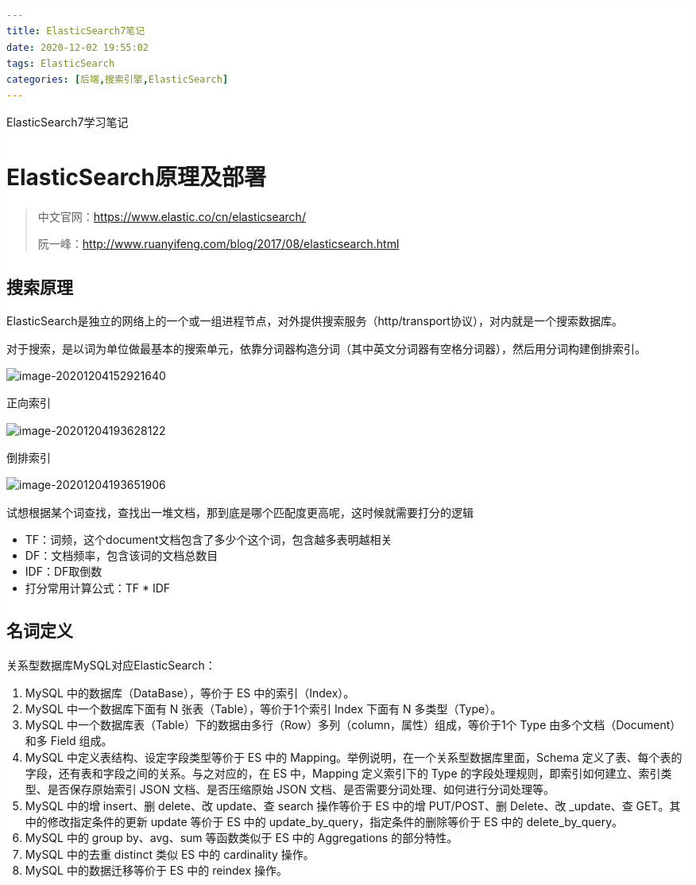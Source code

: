 ```yaml
---
title: ElasticSearch7笔记
date: 2020-12-02 19:55:02
tags: ElasticSearch
categories: [后端,搜索引擎,ElasticSearch]
---
```


ElasticSearch7学习笔记



# ElasticSearch原理及部署

> 中文官网：https://www.elastic.co/cn/elasticsearch/
>
> 阮一峰：http://www.ruanyifeng.com/blog/2017/08/elasticsearch.html

## 搜索原理

ElasticSearch是独立的网络上的一个或一组进程节点，对外提供搜索服务（http/transport协议），对内就是一个搜索数据库。

对于搜索，是以词为单位做最基本的搜索单元，依靠分词器构造分词（其中英文分词器有空格分词器），然后用分词构建倒排索引。



![image-20201204152921640](/images/2020120401.png)



正向索引

![image-20201204193628122](/images/2020120402.png)



倒排索引

![image-20201204193651906](/images/2020120403.png)





试想根据某个词查找，查找出一堆文档，那到底是哪个匹配度更高呢，这时候就需要打分的逻辑

- TF：词频，这个document文档包含了多少个这个词，包含越多表明越相关
- DF：文档频率，包含该词的文档总数目
- IDF：DF取倒数
- 打分常用计算公式：TF * IDF



## 名词定义

关系型数据库MySQL对应ElasticSearch：

1. MySQL 中的数据库（DataBase），等价于 ES 中的索引（Index）。
2. MySQL 中一个数据库下面有 N 张表（Table），等价于1个索引 Index 下面有 N 多类型（Type）。
3. MySQL 中一个数据库表（Table）下的数据由多行（Row）多列（column，属性）组成，等价于1个 Type 由多个文档（Document）和多 Field 组成。
4. MySQL 中定义表结构、设定字段类型等价于 ES 中的 Mapping。举例说明，在一个关系型数据库里面，Schema 定义了表、每个表的字段，还有表和字段之间的关系。与之对应的，在 ES 中，Mapping 定义索引下的 Type 的字段处理规则，即索引如何建立、索引类型、是否保存原始索引 JSON 文档、是否压缩原始 JSON 文档、是否需要分词处理、如何进行分词处理等。
5. MySQL 中的增 insert、删 delete、改 update、查 search 操作等价于 ES 中的增 PUT/POST、删 Delete、改 _update、查 GET。其中的修改指定条件的更新 update 等价于 ES 中的 update_by_query，指定条件的删除等价于 ES 中的 delete_by_query。
6. MySQL 中的 group by、avg、sum 等函数类似于 ES 中的 Aggregations 的部分特性。
7. MySQL 中的去重 distinct 类似 ES 中的 cardinality 操作。
8. MySQL 中的数据迁移等价于 ES 中的 reindex 操作。
